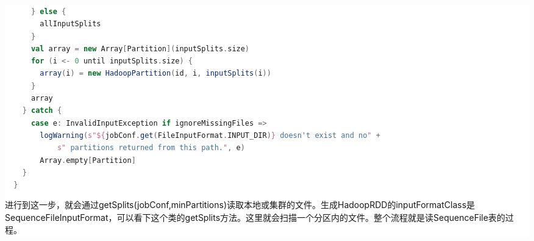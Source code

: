 ```scala
      } else {
        allInputSplits
      }
      val array = new Array[Partition](inputSplits.size)
      for (i <- 0 until inputSplits.size) {
        array(i) = new HadoopPartition(id, i, inputSplits(i))
      }
      array
    } catch {
      case e: InvalidInputException if ignoreMissingFiles =>
        logWarning(s"${jobConf.get(FileInputFormat.INPUT_DIR)} doesn't exist and no" +
            s" partitions returned from this path.", e)
        Array.empty[Partition]
    }
  }
```
进行到这一步，就会通过getSplits(jobConf,minPartitions)读取本地或集群的文件。生成HadoopRDD的inputFormatClass是SequenceFileInputFormat，可以看下这个类的getSplits方法。这里就会扫描一个分区内的文件。整个流程就是读SequenceFile表的过程。
</ol>